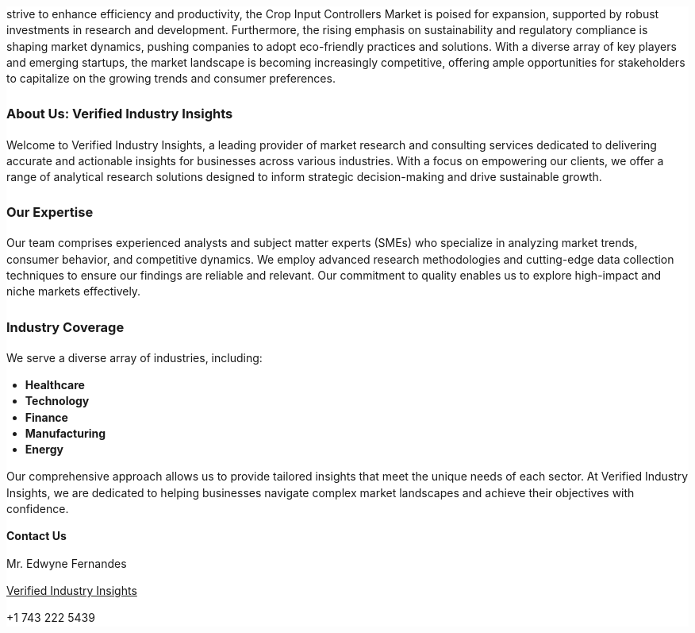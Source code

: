 strive to enhance efficiency and productivity, the Crop Input Controllers Market is poised for expansion, supported by robust investments in research and development. Furthermore, the rising emphasis on sustainability and regulatory compliance is shaping market dynamics, pushing companies to adopt eco-friendly practices and solutions. With a diverse array of key players and emerging startups, the market landscape is becoming increasingly competitive, offering ample opportunities for stakeholders to capitalize on the growing trends and consumer preferences.</p><h3>About Us: Verified Industry Insights</h3><p>Welcome to Verified Industry Insights, a leading provider of market research and consulting services dedicated to delivering accurate and actionable insights for businesses across various industries. With a focus on empowering our clients, we offer a range of analytical research solutions designed to inform strategic decision-making and drive sustainable growth.</p><h3>Our Expertise</h3><p>Our team comprises experienced analysts and subject matter experts (SMEs) who specialize in analyzing market trends, consumer behavior, and competitive dynamics. We employ advanced research methodologies and cutting-edge data collection techniques to ensure our findings are reliable and relevant. Our commitment to quality enables us to explore high-impact and niche markets effectively.</p><h3>Industry Coverage</h3><p>We serve a diverse array of industries, including:</p><ul><li><strong>Healthcare</strong></li><li><strong>Technology</strong></li><li><strong>Finance</strong></li><li><strong>Manufacturing</strong></li><li><strong>Energy</strong></li></ul><p>Our comprehensive approach allows us to provide tailored insights that meet the unique needs of each sector. At Verified Industry Insights, we are dedicated to helping businesses navigate complex market landscapes and achieve their objectives with confidence.</p><p><strong>Contact Us</strong></p><p>Mr. Edwyne Fernandes</p><p><a href="https://www.verifiedindustryinsights.com/">Verified Industry Insights</a></p><p>+1 743 222 5439</p>
